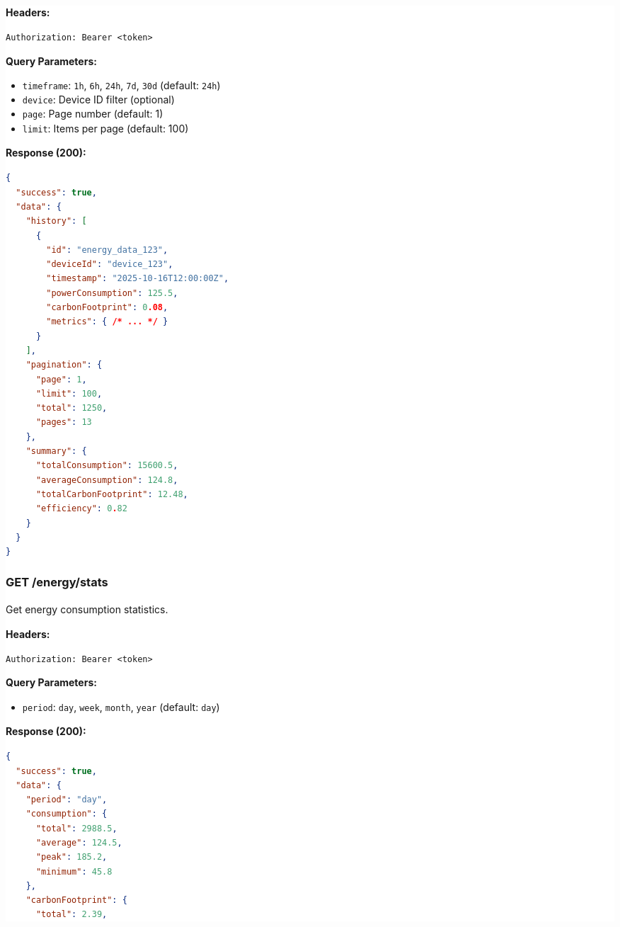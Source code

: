 **Headers:**
```
Authorization: Bearer <token>
```

**Query Parameters:**
- `timeframe`: `1h`, `6h`, `24h`, `7d`, `30d` (default: `24h`)
- `device`: Device ID filter (optional)
- `page`: Page number (default: 1)
- `limit`: Items per page (default: 100)

**Response (200):**
```json
{
  "success": true,
  "data": {
    "history": [
      {
        "id": "energy_data_123",
        "deviceId": "device_123",
        "timestamp": "2025-10-16T12:00:00Z",
        "powerConsumption": 125.5,
        "carbonFootprint": 0.08,
        "metrics": { /* ... */ }
      }
    ],
    "pagination": {
      "page": 1,
      "limit": 100,
      "total": 1250,
      "pages": 13
    },
    "summary": {
      "totalConsumption": 15600.5,
      "averageConsumption": 124.8,
      "totalCarbonFootprint": 12.48,
      "efficiency": 0.82
    }
  }
}
```

### GET /energy/stats
Get energy consumption statistics.

**Headers:**
```
Authorization: Bearer <token>
```

**Query Parameters:**
- `period`: `day`, `week`, `month`, `year` (default: `day`)

**Response (200):**
```json
{
  "success": true,
  "data": {
    "period": "day",
    "consumption": {
      "total": 2988.5,
      "average": 124.5,
      "peak": 185.2,
      "minimum": 45.8
    },
    "carbonFootprint": {
      "total": 2.39,
```